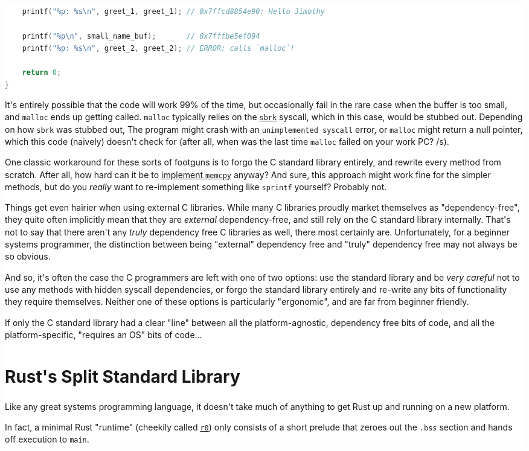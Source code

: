 ```c
    printf("%p: %s\n", greet_1, greet_1); // 0x7ffcd8854e90: Hello Jimothy

    printf("%p\n", small_name_buf);       // 0x7fffbe5ef094
    printf("%p: %s\n", greet_2, greet_2); // ERROR: calls `malloc`!

    return 0;
}
```

It's entirely possible that the code will work 99% of the time, but occasionally
fail in the rare case when the buffer is too small, and `malloc` ends up getting
called. `malloc` typically relies on the
[`sbrk`](https://en.wikipedia.org/wiki/Sbrk) syscall, which in this case, would
be stubbed out. Depending on how `sbrk` was stubbed out, The program might crash
with an `unimplemented syscall` error, or `malloc` might return a null pointer,
which this code (naively) doesn't check for (after all, when was the last time
`malloc` failed on your work PC? /s).

One classic workaround for these sorts of footguns is to forgo the C standard
library entirely, and rewrite every method from scratch. After all, how hard can
it be to
[implement `memcpy`](https://stackoverflow.com/questions/17591624/understanding-the-source-code-of-memcpy)
anyway? And sure, this approach might work fine for the simpler methods, but do
you _really_ want to re-implement something like `sprintf` yourself? Probably
not.

Things get even hairier when using external C libraries. While many C libraries
proudly market themselves as "dependency-free", they quite often implicitly mean
that they are _external_ dependency-free, and still rely on the C standard
library internally. That's not to say that there aren't any _truly_ dependency
free C libraries as well, there most certainly are. Unfortunately, for a
beginner systems programmer, the distinction between being "external" dependency
free and "truly" dependency free may not always be so obvious.

And so, it's often the case the C programmers are left with one of two options:
use the standard library and be _very careful_ not to use any methods with
hidden syscall dependencies, or forgo the standard library entirely and re-write
any bits of functionality they require themselves. Neither one of these options
is particularly "ergonomic", and are far from beginner friendly.

If only the C standard library had a clear "line" between all the
platform-agnostic, dependency free bits of code, and all the platform-specific,
"requires an OS" bits of code...

# Rust's Split Standard Library

Like any great systems programming language, it doesn't take much of anything to
get Rust up and running on a new platform.

In fact, a minimal Rust "runtime" (cheekily called
[`r0`](https://github.com/rust-embedded/r0)) only consists of a short prelude
that zeroes out the `.bss` section and hands off execution to `main`.
